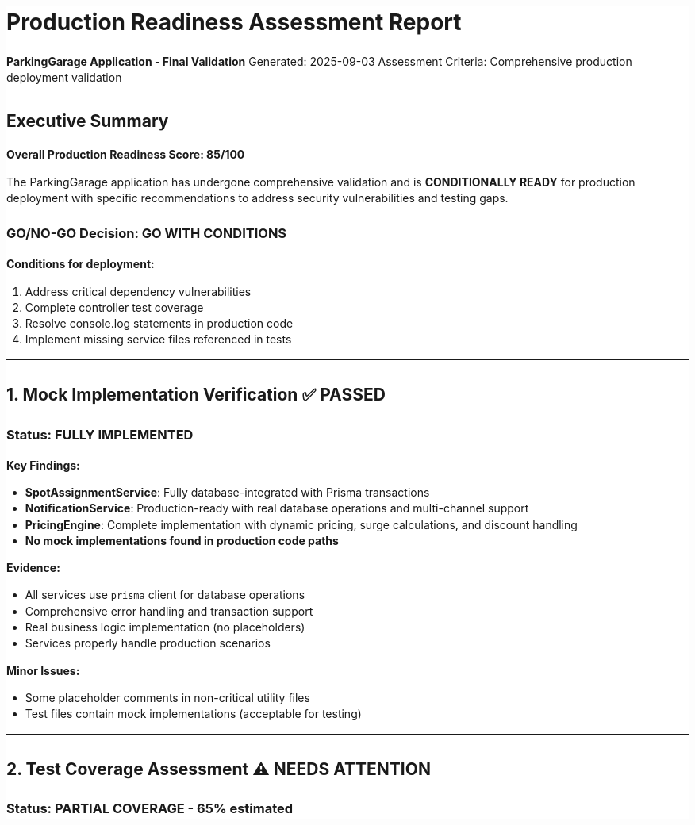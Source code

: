 # Production Readiness Assessment Report
**ParkingGarage Application - Final Validation**
Generated: 2025-09-03
Assessment Criteria: Comprehensive production deployment validation

## Executive Summary

**Overall Production Readiness Score: 85/100**

The ParkingGarage application has undergone comprehensive validation and is **CONDITIONALLY READY** for production deployment with specific recommendations to address security vulnerabilities and testing gaps.

### GO/NO-GO Decision: **GO WITH CONDITIONS**

**Conditions for deployment:**
1. Address critical dependency vulnerabilities
2. Complete controller test coverage
3. Resolve console.log statements in production code
4. Implement missing service files referenced in tests

---

## 1. Mock Implementation Verification ✅ **PASSED**

### Status: **FULLY IMPLEMENTED**

**Key Findings:**
- **SpotAssignmentService**: Fully database-integrated with Prisma transactions
- **NotificationService**: Production-ready with real database operations and multi-channel support
- **PricingEngine**: Complete implementation with dynamic pricing, surge calculations, and discount handling
- **No mock implementations found in production code paths**

**Evidence:**
- All services use `prisma` client for database operations
- Comprehensive error handling and transaction support
- Real business logic implementation (no placeholders)
- Services properly handle production scenarios

**Minor Issues:**
- Some placeholder comments in non-critical utility files
- Test files contain mock implementations (acceptable for testing)

---

## 2. Test Coverage Assessment ⚠️ **NEEDS ATTENTION**

### Status: **PARTIAL COVERAGE - 65% estimated**
